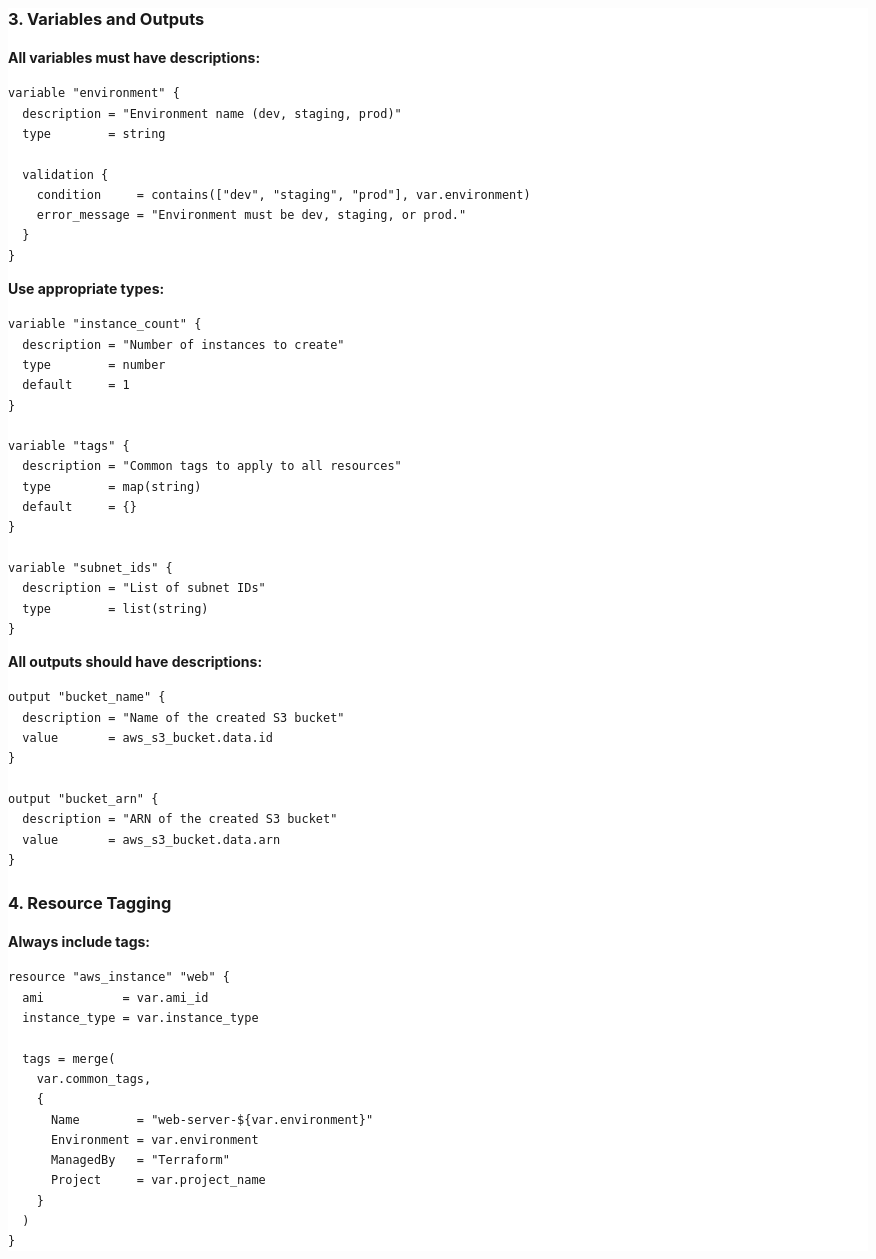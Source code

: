 ### 3. Variables and Outputs

**All variables must have descriptions:**
```hcl
variable "environment" {
  description = "Environment name (dev, staging, prod)"
  type        = string
  
  validation {
    condition     = contains(["dev", "staging", "prod"], var.environment)
    error_message = "Environment must be dev, staging, or prod."
  }
}
```

**Use appropriate types:**
```hcl
variable "instance_count" {
  description = "Number of instances to create"
  type        = number
  default     = 1
}

variable "tags" {
  description = "Common tags to apply to all resources"
  type        = map(string)
  default     = {}
}

variable "subnet_ids" {
  description = "List of subnet IDs"
  type        = list(string)
}
```

**All outputs should have descriptions:**
```hcl
output "bucket_name" {
  description = "Name of the created S3 bucket"
  value       = aws_s3_bucket.data.id
}

output "bucket_arn" {
  description = "ARN of the created S3 bucket"
  value       = aws_s3_bucket.data.arn
}
```

### 4. Resource Tagging

**Always include tags:**
```hcl
resource "aws_instance" "web" {
  ami           = var.ami_id
  instance_type = var.instance_type
  
  tags = merge(
    var.common_tags,
    {
      Name        = "web-server-${var.environment}"
      Environment = var.environment
      ManagedBy   = "Terraform"
      Project     = var.project_name
    }
  )
}
```
